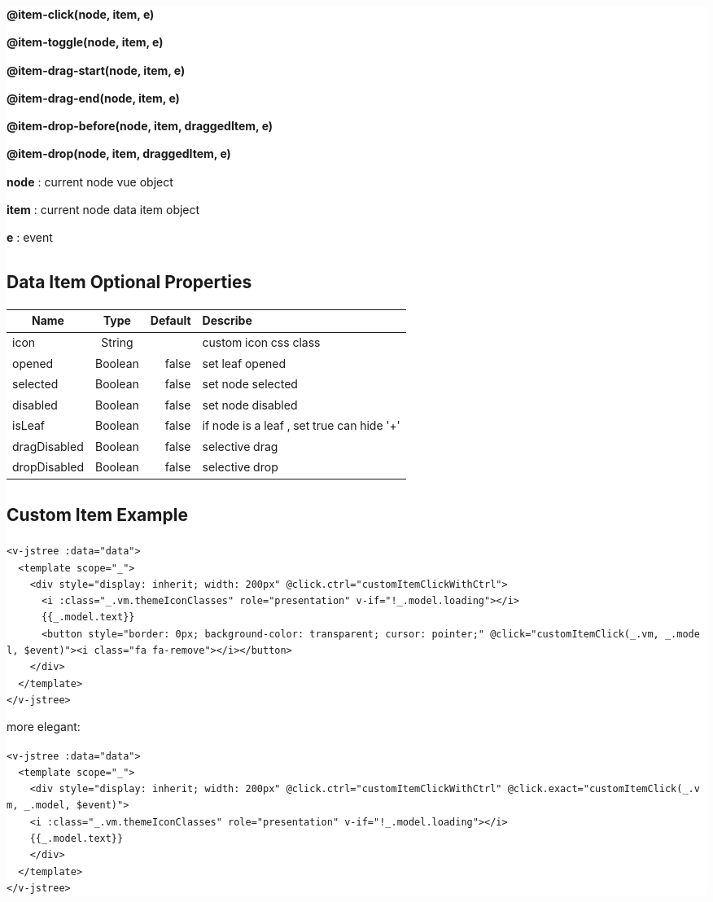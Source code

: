 **@item-click(node, item, e)**

**@item-toggle(node, item, e)**

**@item-drag-start(node, item, e)**

**@item-drag-end(node, item, e)**

**@item-drop-before(node, item, draggedItem, e)**

**@item-drop(node, item, draggedItem, e)**

**node** : current node vue object

**item** : current node data item object

**e** : event

## Data Item Optional Properties

| Name        | Type           | Default  | Describe  |
| ------------- |:-------------:| -----:|:----------------------------------------------|
| icon      | String      |   | custom icon css class |
| opened | Boolean      |    false | set leaf opened |
| selected | Boolean      |    false | set node selected |
| disabled | Boolean      |    false | set node disabled |
| isLeaf | Boolean      |    false | if node is a leaf , set true can hide '+' |
| dragDisabled | Boolean      |    false |  selective drag |
| dropDisabled | Boolean      |    false |  selective drop |

## Custom Item Example

```
<v-jstree :data="data">
  <template scope="_">
    <div style="display: inherit; width: 200px" @click.ctrl="customItemClickWithCtrl">
      <i :class="_.vm.themeIconClasses" role="presentation" v-if="!_.model.loading"></i>
      {{_.model.text}}
      <button style="border: 0px; background-color: transparent; cursor: pointer;" @click="customItemClick(_.vm, _.model, $event)"><i class="fa fa-remove"></i></button>
    </div>
  </template>
</v-jstree>

```

more elegant:
							
```
<v-jstree :data="data">
  <template scope="_">
    <div style="display: inherit; width: 200px" @click.ctrl="customItemClickWithCtrl" @click.exact="customItemClick(_.vm, _.model, $event)">
    <i :class="_.vm.themeIconClasses" role="presentation" v-if="!_.model.loading"></i>
    {{_.model.text}}
    </div>
  </template>
</v-jstree>
```
